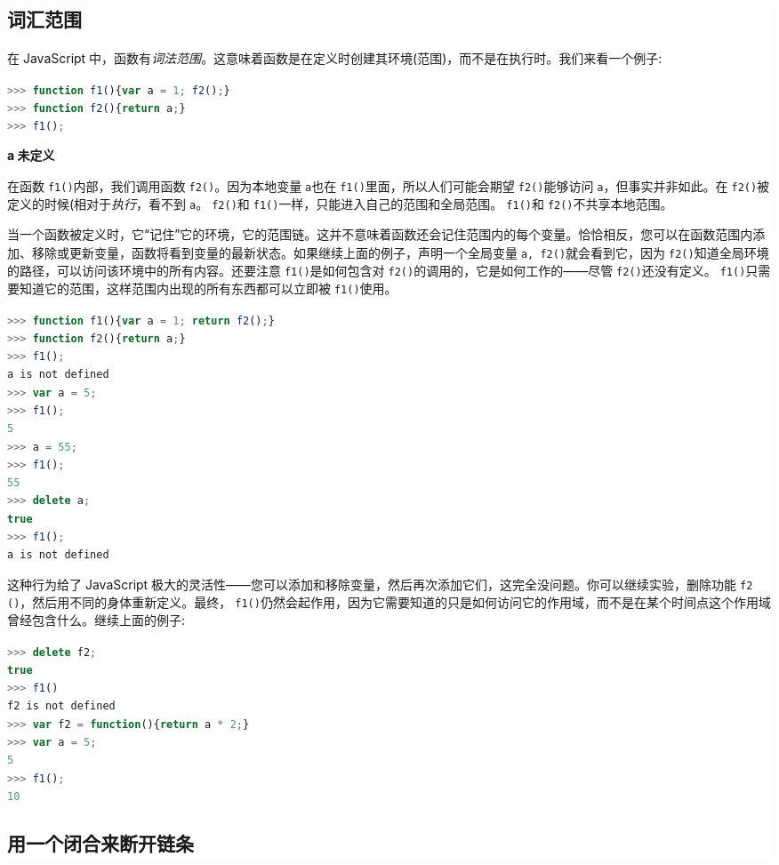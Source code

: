 ## 词汇范围

在 JavaScript 中，函数有*词法范围*。这意味着函数是在定义时创建其环境(范围)，而不是在执行时。我们来看一个例子:

```js
>>> function f1(){var a = 1; f2();}
>>> function f2(){return a;}
>>> f1();

```

**a 未定义**

在函数 `f1()`内部，我们调用函数 `f2()`。因为本地变量 `a`也在 `f1()`里面，所以人们可能会期望 `f2()`能够访问 `a`，但事实并非如此。在 `f2()`被定义的时候(相对于*执行*，看不到 `a`。 `f2()`和 `f1()`一样，只能进入自己的范围和全局范围。 `f1()`和 `f2()`不共享本地范围。

当一个函数被定义时，它“记住”它的环境，它的范围链。这并不意味着函数还会记住范围内的每个变量。恰恰相反，您可以在函数范围内添加、移除或更新变量，函数将看到变量的最新状态。如果继续上面的例子，声明一个全局变量 `a, f2()`就会看到它，因为 `f2()`知道全局环境的路径，可以访问该环境中的所有内容。还要注意 `f1()`是如何包含对 `f2()`的调用的，它是如何工作的——尽管 `f2()`还没有定义。 `f1()`只需要知道它的范围，这样范围内出现的所有东西都可以立即被 `f1()`使用。

```js
>>> function f1(){var a = 1; return f2();}
>>> function f2(){return a;}
>>> f1();
a is not defined
>>> var a = 5;
>>> f1();
5
>>> a = 55;
>>> f1();
55
>>> delete a;
true
>>> f1();
a is not defined

```

这种行为给了 JavaScript 极大的灵活性——您可以添加和移除变量，然后再次添加它们，这完全没问题。你可以继续实验，删除功能 `f2()`，然后用不同的身体重新定义。最终， `f1()`仍然会起作用，因为它需要知道的只是如何访问它的作用域，而不是在某个时间点这个作用域曾经包含什么。继续上面的例子:

```js
>>> delete f2;
true
>>> f1()
f2 is not defined
>>> var f2 = function(){return a * 2;}
>>> var a = 5;
5
>>> f1();
10

```

## 用一个闭合来断开链条
